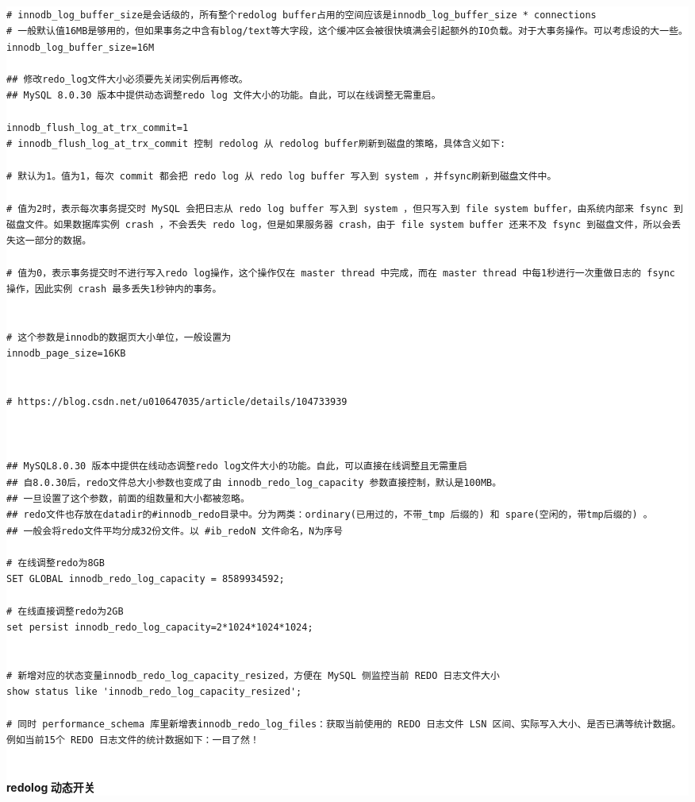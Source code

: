 ```shell
# innodb_log_buffer_size是会话级的，所有整个redolog buffer占用的空间应该是innodb_log_buffer_size * connections
# 一般默认值16MB是够用的，但如果事务之中含有blog/text等大字段，这个缓冲区会被很快填满会引起额外的IO负载。对于大事务操作。可以考虑设的大一些。
innodb_log_buffer_size=16M

## 修改redo_log文件大小必须要先关闭实例后再修改。
## MySQL 8.0.30 版本中提供动态调整redo log 文件大小的功能。自此，可以在线调整无需重启。

innodb_flush_log_at_trx_commit=1
# innodb_flush_log_at_trx_commit 控制 redolog 从 redolog buffer刷新到磁盘的策略，具体含义如下:

# 默认为1。值为1，每次 commit 都会把 redo log 从 redo log buffer 写入到 system ，并fsync刷新到磁盘文件中。

# 值为2时，表示每次事务提交时 MySQL 会把日志从 redo log buffer 写入到 system ，但只写入到 file system buffer，由系统内部来 fsync 到磁盘文件。如果数据库实例 crash ，不会丢失 redo log，但是如果服务器 crash，由于 file system buffer 还来不及 fsync 到磁盘文件，所以会丢失这一部分的数据。

# 值为0，表示事务提交时不进行写入redo log操作，这个操作仅在 master thread 中完成，而在 master thread 中每1秒进行一次重做日志的 fsync 操作，因此实例 crash 最多丢失1秒钟内的事务。


# 这个参数是innodb的数据页大小单位，一般设置为
innodb_page_size=16KB


# https://blog.csdn.net/u010647035/article/details/104733939



## MySQL8.0.30 版本中提供在线动态调整redo log文件大小的功能。自此，可以直接在线调整且无需重启
## 自8.0.30后，redo文件总大小参数也变成了由 innodb_redo_log_capacity 参数直接控制，默认是100MB。
## 一旦设置了这个参数，前面的组数量和大小都被忽略。
## redo文件也存放在datadir的#innodb_redo目录中。分为两类：ordinary(已用过的，不带_tmp 后缀的) 和 spare(空闲的，带tmp后缀的) 。
## 一般会将redo文件平均分成32份文件。以 #ib_redoN 文件命名，N为序号

# 在线调整redo为8GB
SET GLOBAL innodb_redo_log_capacity = 8589934592;

# 在线直接调整redo为2GB
set persist innodb_redo_log_capacity=2*1024*1024*1024;


# 新增对应的状态变量innodb_redo_log_capacity_resized，方便在 MySQL 侧监控当前 REDO 日志文件大小
show status like 'innodb_redo_log_capacity_resized';

# 同时 performance_schema 库里新增表innodb_redo_log_files：获取当前使用的 REDO 日志文件 LSN 区间、实际写入大小、是否已满等统计数据。例如当前15个 REDO 日志文件的统计数据如下：一目了然！


```

#### redolog 动态开关
